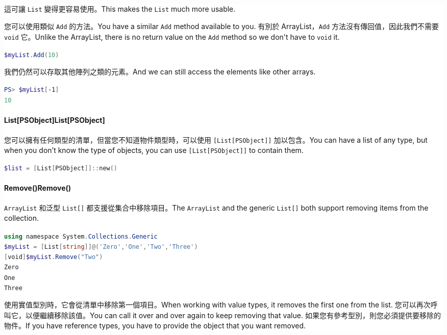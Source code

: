 <span data-ttu-id="bc887-375">這可讓 `List` 變得更容易使用。</span><span class="sxs-lookup"><span data-stu-id="bc887-375">This makes the `List` much more usable.</span></span>

<span data-ttu-id="bc887-376">您可以使用類似 `Add` 的方法。</span><span class="sxs-lookup"><span data-stu-id="bc887-376">You have a similar `Add` method available to you.</span></span> <span data-ttu-id="bc887-377">有別於 ArrayList，`Add` 方法沒有傳回值，因此我們不需要 `void` 它。</span><span class="sxs-lookup"><span data-stu-id="bc887-377">Unlike the ArrayList, there is no return value on the `Add` method so we don't have to `void` it.</span></span>

```powershell
$myList.Add(10)
```

<span data-ttu-id="bc887-378">我們仍然可以存取其他陣列之類的元素。</span><span class="sxs-lookup"><span data-stu-id="bc887-378">And we can still access the elements like other arrays.</span></span>

```powershell
PS> $myList[-1]
10
```

#### <a name="listpsobject"></a><span data-ttu-id="bc887-379">List[PSObject]</span><span class="sxs-lookup"><span data-stu-id="bc887-379">List[PSObject]</span></span>

<span data-ttu-id="bc887-380">您可以擁有任何類型的清單，但當您不知道物件類型時，可以使用 `[List[PSObject]]` 加以包含。</span><span class="sxs-lookup"><span data-stu-id="bc887-380">You can have a list of any type, but when you don’t know the type of objects, you can use `[List[PSObject]]` to contain them.</span></span>

```powershell
$list = [List[PSObject]]::new()
```

#### <a name="remove"></a><span data-ttu-id="bc887-381">Remove()</span><span class="sxs-lookup"><span data-stu-id="bc887-381">Remove()</span></span>

<span data-ttu-id="bc887-382">`ArrayList` 和泛型 `List[]` 都支援從集合中移除項目。</span><span class="sxs-lookup"><span data-stu-id="bc887-382">The `ArrayList` and the generic `List[]` both support removing items from the collection.</span></span>

```powershell
using namespace System.Collections.Generic
$myList = [List[string]]@('Zero','One','Two','Three')
[void]$myList.Remove("Two")
Zero
One
Three
```

<span data-ttu-id="bc887-383">使用實值型別時，它會從清單中移除第一個項目。</span><span class="sxs-lookup"><span data-stu-id="bc887-383">When working with value types, it removes the first one from the list.</span></span> <span data-ttu-id="bc887-384">您可以再次呼叫它，以便繼續移除該值。</span><span class="sxs-lookup"><span data-stu-id="bc887-384">You can call it over and over again to keep removing that value.</span></span> <span data-ttu-id="bc887-385">如果您有參考型別，則您必須提供要移除的物件。</span><span class="sxs-lookup"><span data-stu-id="bc887-385">If you have reference types, you have to provide the object that you want removed.</span></span>


[原始版本]: https://powershellexplained.com/2018-10-15-Powershell-arrays-Everything-you-wanted-to-know/
[original version]: https://powershellexplained.com/2018-10-15-Powershell-arrays-Everything-you-wanted-to-know/
[powershellexplained.com]: https://powershellexplained.com/
[@KevinMarquette]: https://twitter.com/KevinMarquette
[陣列]: /powershell/module/microsoft.powershell.core/about/about_arrays
[Arrays]: /powershell/module/microsoft.powershell.core/about/about_arrays
[switch 陳述式]: everything-about-switch.md
[switch statement]: everything-about-switch.md
[雜湊表]: everything-about-hashtable.md
[hashtables]: everything-about-hashtable.md
[使用 RegEx 的許多方式]: https://powershellexplained.com/2017-07-31-Powershell-regex-regular-expression/
[The many ways to use regex]: https://powershellexplained.com/2017-07-31-Powershell-regex-regular-expression/
[如何驗證陣列中的每個值是否符合指定的值]: https://www.reddit.com/r/PowerShell/comments/9mzo09/if_statement_multiple_variables_but_1_condition
[how to verify that every value in an array matches a given value]: https://www.reddit.com/r/PowerShell/comments/9mzo09/if_statement_multiple_variables_but_1_condition
[解決方案]: https://www.reddit.com/r/PowerShell/comments/9mzo09/if_statement_multiple_variables_but_1_condition/e7iizca
[solution]: https://www.reddit.com/r/PowerShell/comments/9mzo09/if_statement_multiple_variables_but_1_condition/e7iizca
[StringBuilder]: https://powershellexplained.com/2017-11-20-Powershell-StringBuilder/